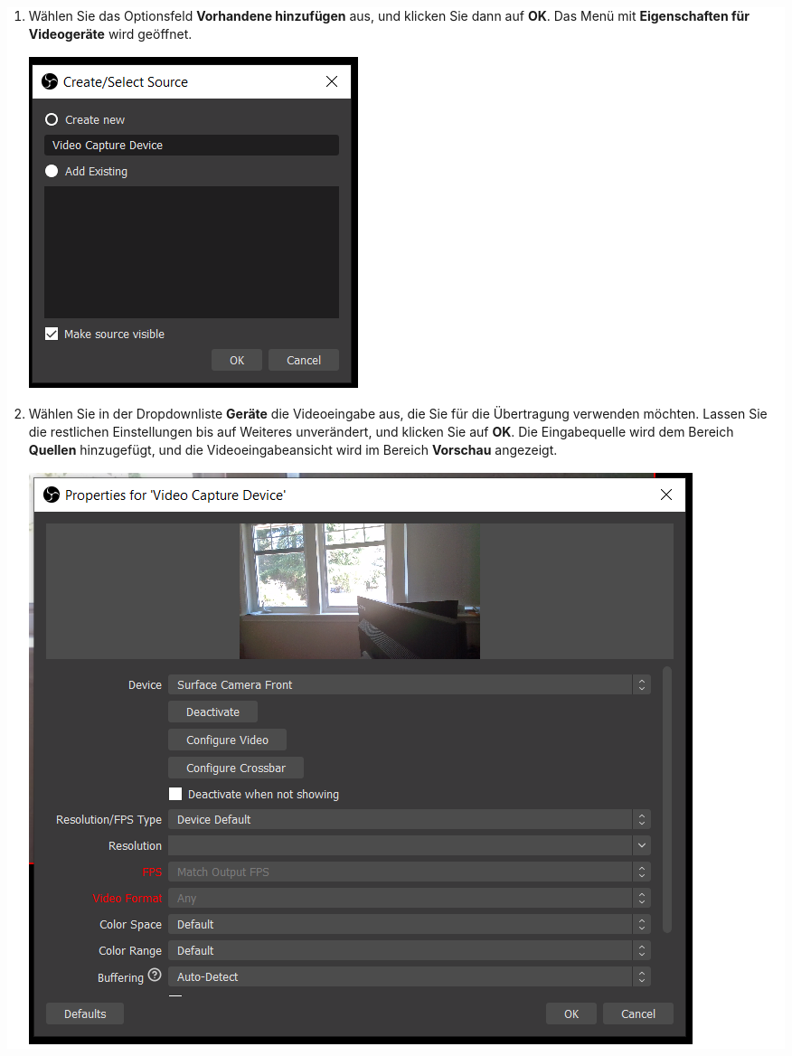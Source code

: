 1. Wählen Sie das Optionsfeld **Vorhandene hinzufügen** aus, und klicken Sie dann auf **OK**. Das Menü mit **Eigenschaften für Videogeräte** wird geöffnet.

   ![OBS-Menü für neue Videoquelle mit „Vorhandene hinzufügen“ ausgewählt](media/live-events-obs-quickstart/live-event-obs-new-video-source.png)

1. Wählen Sie in der Dropdownliste **Geräte** die Videoeingabe aus, die Sie für die Übertragung verwenden möchten. Lassen Sie die restlichen Einstellungen bis auf Weiteres unverändert, und klicken Sie auf **OK**. Die Eingabequelle wird dem Bereich **Quellen** hinzugefügt, und die Videoeingabeansicht wird im Bereich **Vorschau** angezeigt.

   ![OBS-Kameraeinstellungen](media/live-events-obs-quickstart/live-event-surface-camera.png)
